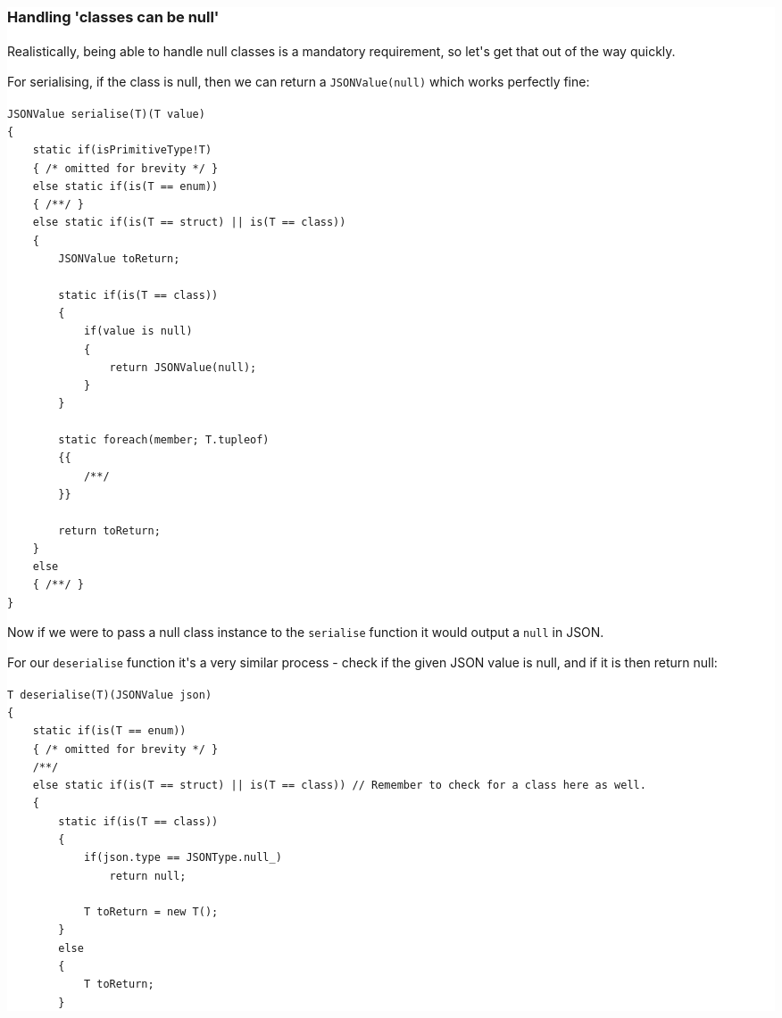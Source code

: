 ### Handling 'classes can be null'

Realistically, being able to handle null classes is a mandatory requirement, so
let's get that out of the way quickly.

For serialising, if the class is null, then we can return a `JSONValue(null)`
which works perfectly fine:

```
JSONValue serialise(T)(T value)
{    
	static if(isPrimitiveType!T)
	{ /* omitted for brevity */ }
	else static if(is(T == enum))
	{ /**/ }
	else static if(is(T == struct) || is(T == class))
	{
		JSONValue toReturn;

		static if(is(T == class))
		{
			if(value is null)
			{
				return JSONValue(null);
			}
		}

		static foreach(member; T.tupleof)
		{{
			/**/
		}}

		return toReturn;
	}
	else
	{ /**/ }
}
```

Now if we were to pass a null class instance to the `serialise` function
it would output a `null` in JSON.

For our `deserialise` function it's a very similar process - check if
the given JSON value is null, and if it is then return null:

```
T deserialise(T)(JSONValue json)
{
	static if(is(T == enum))
	{ /* omitted for brevity */ }
	/**/
	else static if(is(T == struct) || is(T == class)) // Remember to check for a class here as well.
	{
		static if(is(T == class))
		{
			if(json.type == JSONType.null_)
				return null;

			T toReturn = new T();
		}
		else
		{
			T toReturn;
		}

```